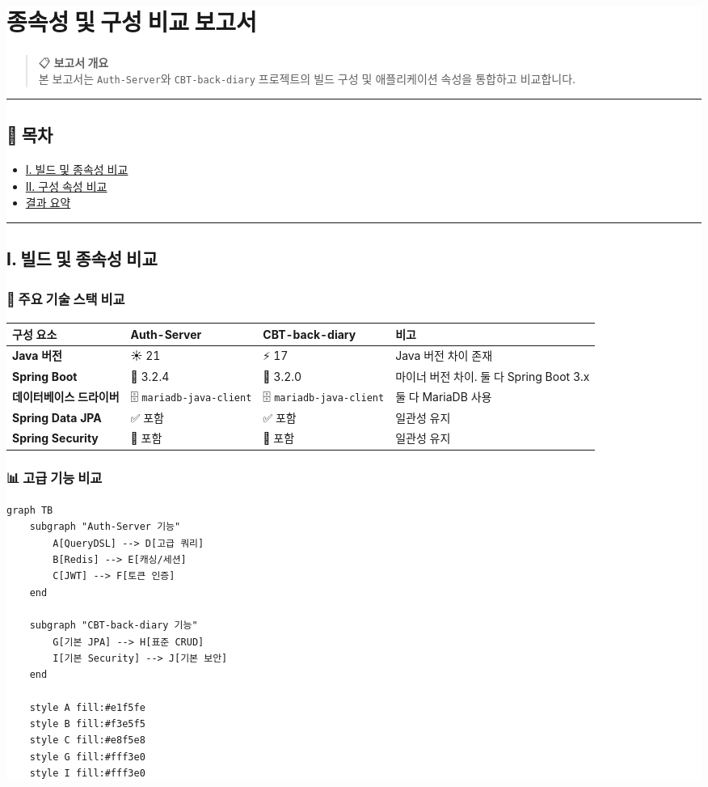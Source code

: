 # 종속성 및 구성 비교 보고서

> 📋 **보고서 개요**  
> 본 보고서는 `Auth-Server`와 `CBT-back-diary` 프로젝트의 빌드 구성 및 애플리케이션 속성을 통합하고 비교합니다.

---

## 📌 목차

- [I. 빌드 및 종속성 비교](#i-빌드-및-종속성-비교)
- [II. 구성 속성 비교](#ii-구성-속성-비교)
- [결과 요약](#결과-요약)

---

## I. 빌드 및 종속성 비교

### 🔧 주요 기술 스택 비교

| 구성 요소 | Auth-Server | CBT-back-diary | 비고 |
|:----------|:------------|:---------------|:-----|
| **Java 버전** | ☀️ 21 | ⚡ 17 | Java 버전 차이 존재 |
| **Spring Boot** | 🌸 3.2.4 | 🌸 3.2.0 | 마이너 버전 차이. 둘 다 Spring Boot 3.x |
| **데이터베이스 드라이버** | 🗄️ `mariadb-java-client` | 🗄️ `mariadb-java-client` | 둘 다 MariaDB 사용 |
| **Spring Data JPA** | ✅ 포함 | ✅ 포함 | 일관성 유지 |
| **Spring Security** | 🔐 포함 | 🔐 포함 | 일관성 유지 |

### 📊 고급 기능 비교

```mermaid
graph TB
    subgraph "Auth-Server 기능"
        A[QueryDSL] --> D[고급 쿼리]
        B[Redis] --> E[캐싱/세션]
        C[JWT] --> F[토큰 인증]
    end
    
    subgraph "CBT-back-diary 기능"
        G[기본 JPA] --> H[표준 CRUD]
        I[기본 Security] --> J[기본 보안]
    end
    
    style A fill:#e1f5fe
    style B fill:#f3e5f5
    style C fill:#e8f5e8
    style G fill:#fff3e0
    style I fill:#fff3e0
```
